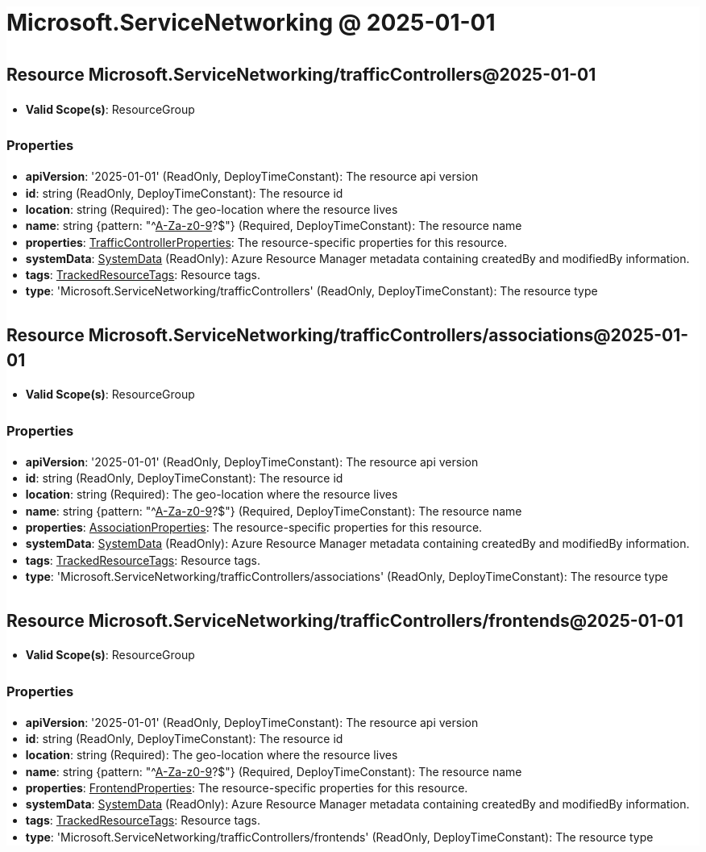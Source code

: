 # Microsoft.ServiceNetworking @ 2025-01-01

## Resource Microsoft.ServiceNetworking/trafficControllers@2025-01-01
* **Valid Scope(s)**: ResourceGroup
### Properties
* **apiVersion**: '2025-01-01' (ReadOnly, DeployTimeConstant): The resource api version
* **id**: string (ReadOnly, DeployTimeConstant): The resource id
* **location**: string (Required): The geo-location where the resource lives
* **name**: string {pattern: "^[A-Za-z0-9]([A-Za-z0-9-_.]{0,62}[A-Za-z0-9])?$"} (Required, DeployTimeConstant): The resource name
* **properties**: [TrafficControllerProperties](#trafficcontrollerproperties): The resource-specific properties for this resource.
* **systemData**: [SystemData](#systemdata) (ReadOnly): Azure Resource Manager metadata containing createdBy and modifiedBy information.
* **tags**: [TrackedResourceTags](#trackedresourcetags): Resource tags.
* **type**: 'Microsoft.ServiceNetworking/trafficControllers' (ReadOnly, DeployTimeConstant): The resource type

## Resource Microsoft.ServiceNetworking/trafficControllers/associations@2025-01-01
* **Valid Scope(s)**: ResourceGroup
### Properties
* **apiVersion**: '2025-01-01' (ReadOnly, DeployTimeConstant): The resource api version
* **id**: string (ReadOnly, DeployTimeConstant): The resource id
* **location**: string (Required): The geo-location where the resource lives
* **name**: string {pattern: "^[A-Za-z0-9]([A-Za-z0-9-_.]{0,62}[A-Za-z0-9])?$"} (Required, DeployTimeConstant): The resource name
* **properties**: [AssociationProperties](#associationproperties): The resource-specific properties for this resource.
* **systemData**: [SystemData](#systemdata) (ReadOnly): Azure Resource Manager metadata containing createdBy and modifiedBy information.
* **tags**: [TrackedResourceTags](#trackedresourcetags): Resource tags.
* **type**: 'Microsoft.ServiceNetworking/trafficControllers/associations' (ReadOnly, DeployTimeConstant): The resource type

## Resource Microsoft.ServiceNetworking/trafficControllers/frontends@2025-01-01
* **Valid Scope(s)**: ResourceGroup
### Properties
* **apiVersion**: '2025-01-01' (ReadOnly, DeployTimeConstant): The resource api version
* **id**: string (ReadOnly, DeployTimeConstant): The resource id
* **location**: string (Required): The geo-location where the resource lives
* **name**: string {pattern: "^[A-Za-z0-9]([A-Za-z0-9-_.]{0,62}[A-Za-z0-9])?$"} (Required, DeployTimeConstant): The resource name
* **properties**: [FrontendProperties](#frontendproperties): The resource-specific properties for this resource.
* **systemData**: [SystemData](#systemdata) (ReadOnly): Azure Resource Manager metadata containing createdBy and modifiedBy information.
* **tags**: [TrackedResourceTags](#trackedresourcetags): Resource tags.
* **type**: 'Microsoft.ServiceNetworking/trafficControllers/frontends' (ReadOnly, DeployTimeConstant): The resource type
